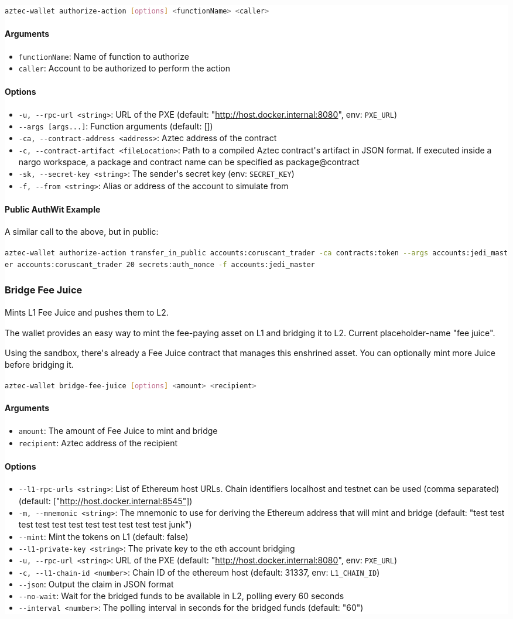 ```bash
aztec-wallet authorize-action [options] <functionName> <caller>
```

#### Arguments

- `functionName`: Name of function to authorize
- `caller`: Account to be authorized to perform the action

#### Options

- `-u, --rpc-url <string>`: URL of the PXE (default: "http://host.docker.internal:8080", env: `PXE_URL`)
- `--args [args...]`: Function arguments (default: [])
- `-ca, --contract-address <address>`: Aztec address of the contract
- `-c, --contract-artifact <fileLocation>`: Path to a compiled Aztec contract's artifact in JSON format. If executed inside a nargo workspace, a package and contract name can be specified as package@contract
- `-sk, --secret-key <string>`: The sender's secret key (env: `SECRET_KEY`)
- `-f, --from <string>`: Alias or address of the account to simulate from

#### Public AuthWit Example

A similar call to the above, but in public:

```bash
aztec-wallet authorize-action transfer_in_public accounts:coruscant_trader -ca contracts:token --args accounts:jedi_master accounts:coruscant_trader 20 secrets:auth_nonce -f accounts:jedi_master
```

### Bridge Fee Juice

Mints L1 Fee Juice and pushes them to L2.

The wallet provides an easy way to mint the fee-paying asset on L1 and
bridging it to L2. Current placeholder-name "fee juice".

Using the sandbox, there's already a Fee Juice contract that manages this
enshrined asset. You can optionally mint more Juice before bridging it.

```bash
aztec-wallet bridge-fee-juice [options] <amount> <recipient>
```

#### Arguments

- `amount`: The amount of Fee Juice to mint and bridge
- `recipient`: Aztec address of the recipient

#### Options

- `--l1-rpc-urls <string>`: List of Ethereum host URLs. Chain identifiers localhost and testnet can be used (comma separated) (default: ["http://host.docker.internal:8545"])
- `-m, --mnemonic <string>`: The mnemonic to use for deriving the Ethereum address that will mint and bridge (default: "test test test test test test test test test test test junk")
- `--mint`: Mint the tokens on L1 (default: false)
- `--l1-private-key <string>`: The private key to the eth account bridging
- `-u, --rpc-url <string>`: URL of the PXE (default: "http://host.docker.internal:8080", env: `PXE_URL`)
- `-c, --l1-chain-id <number>`: Chain ID of the ethereum host (default: 31337, env: `L1_CHAIN_ID`)
- `--json`: Output the claim in JSON format
- `--no-wait`: Wait for the bridged funds to be available in L2, polling every 60 seconds
- `--interval <number>`: The polling interval in seconds for the bridged funds (default: "60")
